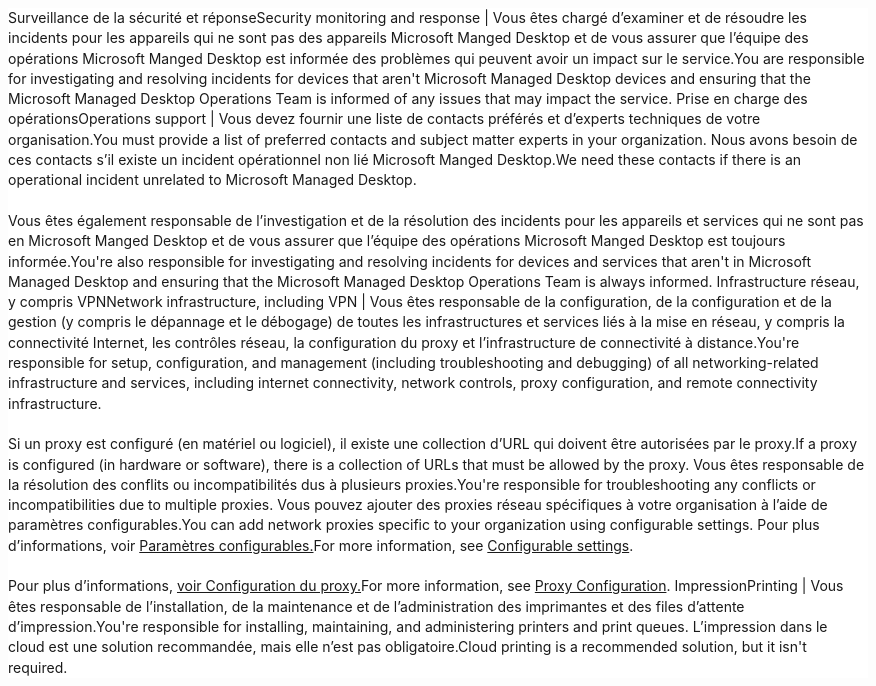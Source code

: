 <span data-ttu-id="cfd8b-180">Surveillance de la sécurité et réponse</span><span class="sxs-lookup"><span data-stu-id="cfd8b-180">Security monitoring and response</span></span> | <span data-ttu-id="cfd8b-181">Vous êtes chargé d’examiner et de résoudre les incidents pour les appareils qui ne sont pas des appareils Microsoft Manged Desktop et de vous assurer que l’équipe des opérations Microsoft Manged Desktop est informée des problèmes qui peuvent avoir un impact sur le service.</span><span class="sxs-lookup"><span data-stu-id="cfd8b-181">You are responsible for investigating and resolving incidents for devices that aren't Microsoft Managed Desktop devices and ensuring that the Microsoft Managed Desktop Operations Team is informed of any issues that may impact the service.</span></span>
<span data-ttu-id="cfd8b-182">Prise en charge des opérations</span><span class="sxs-lookup"><span data-stu-id="cfd8b-182">Operations support</span></span> | <span data-ttu-id="cfd8b-183">Vous devez fournir une liste de contacts préférés et d’experts techniques de votre organisation.</span><span class="sxs-lookup"><span data-stu-id="cfd8b-183">You must provide a list of preferred contacts and subject matter experts in your organization.</span></span> <span data-ttu-id="cfd8b-184">Nous avons besoin de ces contacts s’il existe un incident opérationnel non lié Microsoft Manged Desktop.</span><span class="sxs-lookup"><span data-stu-id="cfd8b-184">We need these contacts if there is an operational incident unrelated to Microsoft Managed Desktop.</span></span> <br><br><span data-ttu-id="cfd8b-185">Vous êtes également responsable de l’investigation et de la résolution des incidents pour les appareils et services qui ne sont pas en Microsoft Manged Desktop et de vous assurer que l’équipe des opérations Microsoft Manged Desktop est toujours informée.</span><span class="sxs-lookup"><span data-stu-id="cfd8b-185">You're also responsible for investigating and resolving incidents for devices and services that aren't in Microsoft Managed Desktop and ensuring that the Microsoft Managed Desktop Operations Team is always informed.</span></span>
<span data-ttu-id="cfd8b-186">Infrastructure réseau, y compris VPN</span><span class="sxs-lookup"><span data-stu-id="cfd8b-186">Network infrastructure, including VPN</span></span> | <span data-ttu-id="cfd8b-187">Vous êtes responsable de la configuration, de la configuration et de la gestion (y compris le dépannage et le débogage) de toutes les infrastructures et services liés à la mise en réseau, y compris la connectivité Internet, les contrôles réseau, la configuration du proxy et l’infrastructure de connectivité à distance.</span><span class="sxs-lookup"><span data-stu-id="cfd8b-187">You're responsible for setup, configuration, and management (including troubleshooting and debugging) of all networking-related infrastructure and services, including internet connectivity, network controls, proxy configuration, and remote connectivity infrastructure.</span></span><br><br><span data-ttu-id="cfd8b-188">Si un proxy est configuré (en matériel ou logiciel), il existe une collection d’URL qui doivent être autorisées par le proxy.</span><span class="sxs-lookup"><span data-stu-id="cfd8b-188">If a proxy is configured (in hardware or software), there is a collection of URLs that must be allowed by the proxy.</span></span> <span data-ttu-id="cfd8b-189">Vous êtes responsable de la résolution des conflits ou incompatibilités dus à plusieurs proxies.</span><span class="sxs-lookup"><span data-stu-id="cfd8b-189">You're responsible for troubleshooting any conflicts or incompatibilities due to multiple proxies.</span></span> <span data-ttu-id="cfd8b-190">Vous pouvez ajouter des proxies réseau spécifiques à votre organisation à l’aide de paramètres configurables.</span><span class="sxs-lookup"><span data-stu-id="cfd8b-190">You can add network proxies specific to your organization using configurable settings.</span></span> <span data-ttu-id="cfd8b-191">Pour plus d’informations, voir [Paramètres configurables.](../working-with-managed-desktop/config-setting-ref.md#proxy)</span><span class="sxs-lookup"><span data-stu-id="cfd8b-191">For more information, see [Configurable settings](../working-with-managed-desktop/config-setting-ref.md#proxy).</span></span><br><br><span data-ttu-id="cfd8b-192">Pour plus d’informations, [voir Configuration du proxy.](../get-ready/network.md)</span><span class="sxs-lookup"><span data-stu-id="cfd8b-192">For more information, see [Proxy Configuration](../get-ready/network.md).</span></span>
<span data-ttu-id="cfd8b-193">Impression</span><span class="sxs-lookup"><span data-stu-id="cfd8b-193">Printing</span></span> | <span data-ttu-id="cfd8b-194">Vous êtes responsable de l’installation, de la maintenance et de l’administration des imprimantes et des files d’attente d’impression.</span><span class="sxs-lookup"><span data-stu-id="cfd8b-194">You're responsible for installing, maintaining, and administering printers and print queues.</span></span> <span data-ttu-id="cfd8b-195">L’impression dans le cloud est une solution recommandée, mais elle n’est pas obligatoire.</span><span class="sxs-lookup"><span data-stu-id="cfd8b-195">Cloud printing is a recommended solution, but it isn't required.</span></span> 




